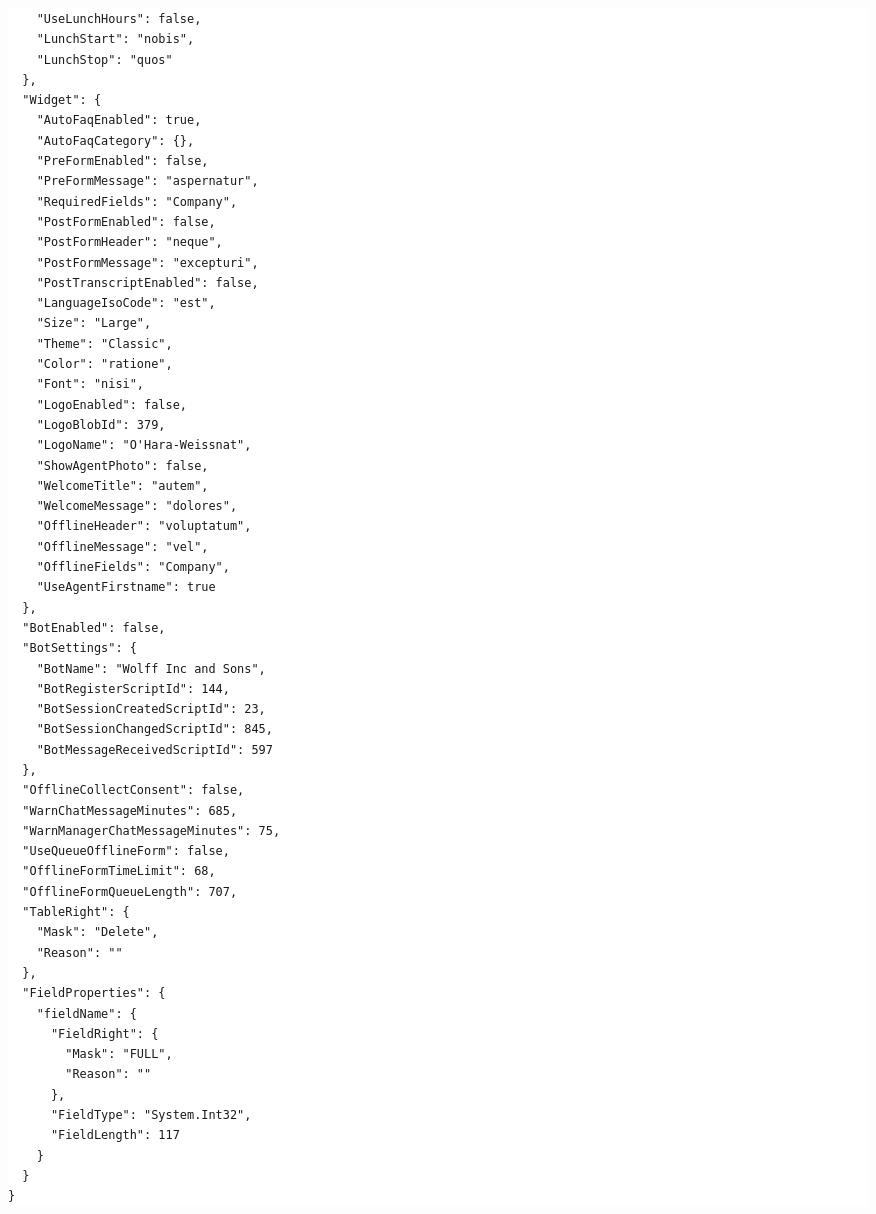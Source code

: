 ```http_
    "UseLunchHours": false,
    "LunchStart": "nobis",
    "LunchStop": "quos"
  },
  "Widget": {
    "AutoFaqEnabled": true,
    "AutoFaqCategory": {},
    "PreFormEnabled": false,
    "PreFormMessage": "aspernatur",
    "RequiredFields": "Company",
    "PostFormEnabled": false,
    "PostFormHeader": "neque",
    "PostFormMessage": "excepturi",
    "PostTranscriptEnabled": false,
    "LanguageIsoCode": "est",
    "Size": "Large",
    "Theme": "Classic",
    "Color": "ratione",
    "Font": "nisi",
    "LogoEnabled": false,
    "LogoBlobId": 379,
    "LogoName": "O'Hara-Weissnat",
    "ShowAgentPhoto": false,
    "WelcomeTitle": "autem",
    "WelcomeMessage": "dolores",
    "OfflineHeader": "voluptatum",
    "OfflineMessage": "vel",
    "OfflineFields": "Company",
    "UseAgentFirstname": true
  },
  "BotEnabled": false,
  "BotSettings": {
    "BotName": "Wolff Inc and Sons",
    "BotRegisterScriptId": 144,
    "BotSessionCreatedScriptId": 23,
    "BotSessionChangedScriptId": 845,
    "BotMessageReceivedScriptId": 597
  },
  "OfflineCollectConsent": false,
  "WarnChatMessageMinutes": 685,
  "WarnManagerChatMessageMinutes": 75,
  "UseQueueOfflineForm": false,
  "OfflineFormTimeLimit": 68,
  "OfflineFormQueueLength": 707,
  "TableRight": {
    "Mask": "Delete",
    "Reason": ""
  },
  "FieldProperties": {
    "fieldName": {
      "FieldRight": {
        "Mask": "FULL",
        "Reason": ""
      },
      "FieldType": "System.Int32",
      "FieldLength": 117
    }
  }
}
```